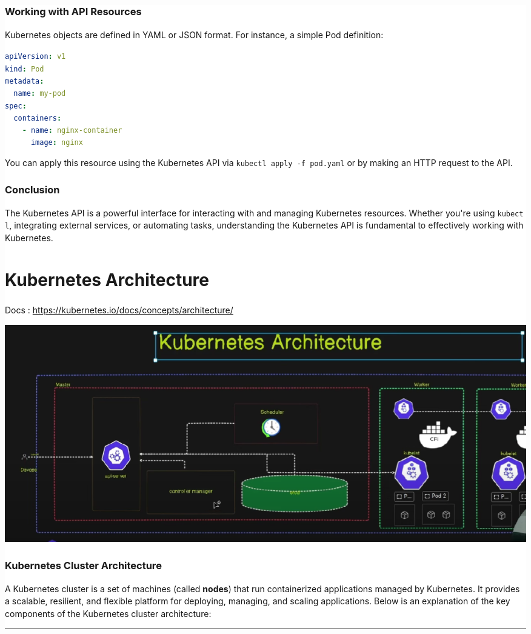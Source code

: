 ### Working with API Resources

Kubernetes objects are defined in YAML or JSON format. For instance, a simple Pod definition:

```yaml
apiVersion: v1
kind: Pod
metadata:
  name: my-pod
spec:
  containers:
    - name: nginx-container
      image: nginx
```

You can apply this resource using the Kubernetes API via `kubectl apply -f pod.yaml` or by making an HTTP request to the API.

### Conclusion

The Kubernetes API is a powerful interface for interacting with and managing Kubernetes resources. Whether you're using `kubectl`, integrating external services, or automating tasks, understanding the Kubernetes API is fundamental to effectively working with Kubernetes.

# Kubernetes Architecture

Docs : https://kubernetes.io/docs/concepts/architecture/

![alt text](/Images/image26.png)

### Kubernetes Cluster Architecture

A Kubernetes cluster is a set of machines (called **nodes**) that run containerized applications managed by Kubernetes. It provides a scalable, resilient, and flexible platform for deploying, managing, and scaling applications. Below is an explanation of the key components of the Kubernetes cluster architecture:

---